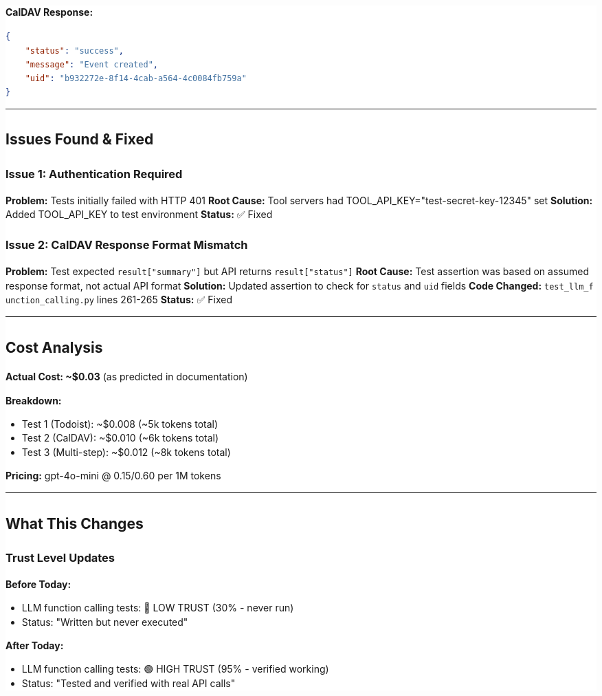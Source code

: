 **CalDAV Response:**
```json
{
    "status": "success",
    "message": "Event created",
    "uid": "b932272e-8f14-4cab-a564-4c0084fb759a"
}
```

---

## Issues Found & Fixed

### Issue 1: Authentication Required
**Problem:** Tests initially failed with HTTP 401
**Root Cause:** Tool servers had TOOL_API_KEY="test-secret-key-12345" set
**Solution:** Added TOOL_API_KEY to test environment
**Status:** ✅ Fixed

### Issue 2: CalDAV Response Format Mismatch
**Problem:** Test expected `result["summary"]` but API returns `result["status"]`
**Root Cause:** Test assertion was based on assumed response format, not actual API format
**Solution:** Updated assertion to check for `status` and `uid` fields
**Code Changed:** `test_llm_function_calling.py` lines 261-265
**Status:** ✅ Fixed

---

## Cost Analysis

**Actual Cost: ~$0.03** (as predicted in documentation)

**Breakdown:**
- Test 1 (Todoist): ~$0.008 (~5k tokens total)
- Test 2 (CalDAV): ~$0.010 (~6k tokens total)
- Test 3 (Multi-step): ~$0.012 (~8k tokens total)

**Pricing:** gpt-4o-mini @ $0.15/$0.60 per 1M tokens

---

## What This Changes

### Trust Level Updates

**Before Today:**
- LLM function calling tests: 🔴 LOW TRUST (30% - never run)
- Status: "Written but never executed"

**After Today:**
- LLM function calling tests: 🟢 HIGH TRUST (95% - verified working)
- Status: "Tested and verified with real API calls"
